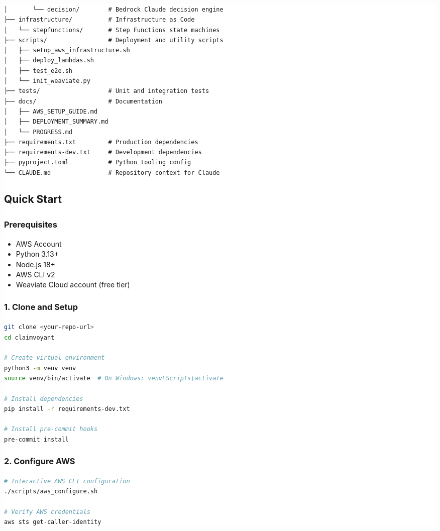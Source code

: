 ```
│       └── decision/        # Bedrock Claude decision engine
├── infrastructure/          # Infrastructure as Code
│   └── stepfunctions/       # Step Functions state machines
├── scripts/                 # Deployment and utility scripts
│   ├── setup_aws_infrastructure.sh
│   ├── deploy_lambdas.sh
│   ├── test_e2e.sh
│   └── init_weaviate.py
├── tests/                   # Unit and integration tests
├── docs/                    # Documentation
│   ├── AWS_SETUP_GUIDE.md
│   ├── DEPLOYMENT_SUMMARY.md
│   └── PROGRESS.md
├── requirements.txt         # Production dependencies
├── requirements-dev.txt     # Development dependencies
├── pyproject.toml           # Python tooling config
└── CLAUDE.md                # Repository context for Claude
```

## Quick Start

### Prerequisites

- AWS Account
- Python 3.13+
- Node.js 18+
- AWS CLI v2
- Weaviate Cloud account (free tier)

### 1. Clone and Setup

```bash
git clone <your-repo-url>
cd claimvoyant

# Create virtual environment
python3 -m venv venv
source venv/bin/activate  # On Windows: venv\Scripts\activate

# Install dependencies
pip install -r requirements-dev.txt

# Install pre-commit hooks
pre-commit install
```

### 2. Configure AWS

```bash
# Interactive AWS CLI configuration
./scripts/aws_configure.sh

# Verify AWS credentials
aws sts get-caller-identity
```

